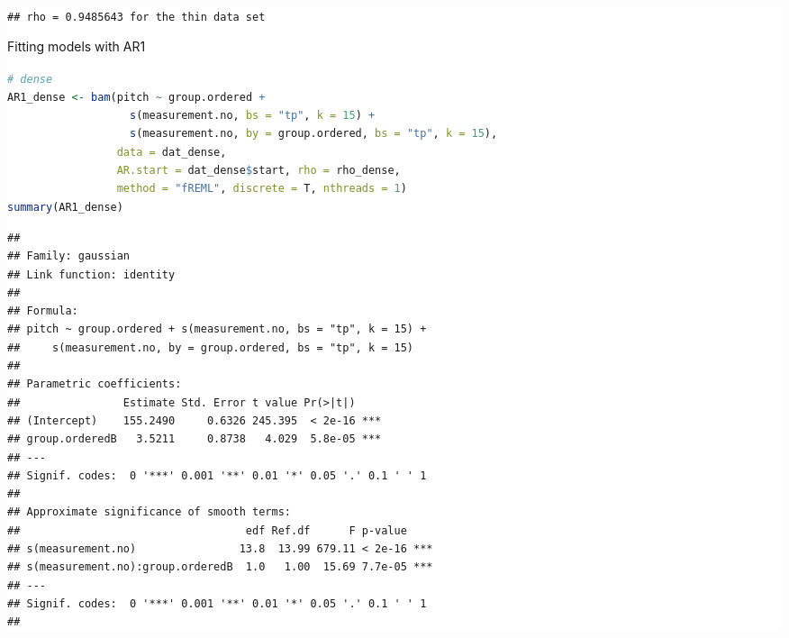     ## rho = 0.9485643 for the thin data set

Fitting models with AR1

``` r
# dense
AR1_dense <- bam(pitch ~ group.ordered + 
                   s(measurement.no, bs = "tp", k = 15) + 
                   s(measurement.no, by = group.ordered, bs = "tp", k = 15), 
                 data = dat_dense, 
                 AR.start = dat_dense$start, rho = rho_dense, 
                 method = "fREML", discrete = T, nthreads = 1)
summary(AR1_dense)
```

    ## 
    ## Family: gaussian 
    ## Link function: identity 
    ## 
    ## Formula:
    ## pitch ~ group.ordered + s(measurement.no, bs = "tp", k = 15) + 
    ##     s(measurement.no, by = group.ordered, bs = "tp", k = 15)
    ## 
    ## Parametric coefficients:
    ##                Estimate Std. Error t value Pr(>|t|)    
    ## (Intercept)    155.2490     0.6326 245.395  < 2e-16 ***
    ## group.orderedB   3.5211     0.8738   4.029  5.8e-05 ***
    ## ---
    ## Signif. codes:  0 '***' 0.001 '**' 0.01 '*' 0.05 '.' 0.1 ' ' 1
    ## 
    ## Approximate significance of smooth terms:
    ##                                   edf Ref.df      F p-value    
    ## s(measurement.no)                13.8  13.99 679.11 < 2e-16 ***
    ## s(measurement.no):group.orderedB  1.0   1.00  15.69 7.7e-05 ***
    ## ---
    ## Signif. codes:  0 '***' 0.001 '**' 0.01 '*' 0.05 '.' 0.1 ' ' 1
    ## 